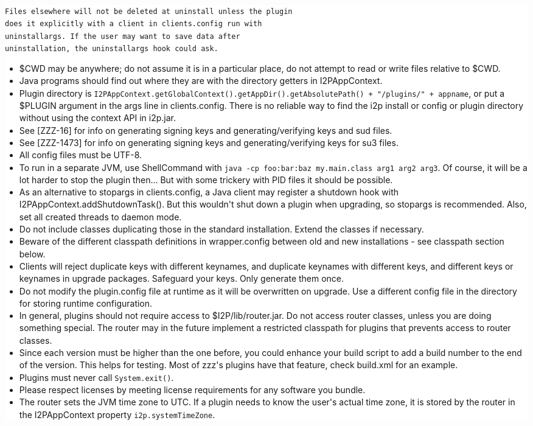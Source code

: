     Files elsewhere will not be deleted at uninstall unless the plugin
    does it explicitly with a client in clients.config run with
    uninstallargs. If the user may want to save data after
    uninstallation, the uninstallargs hook could ask.
-   \$CWD may be anywhere; do not assume it is in a particular place, do
    not attempt to read or write files relative to \$CWD.
-   Java programs should find out where they are with the directory
    getters in I2PAppContext.
-   Plugin directory is
    `I2PAppContext.getGlobalContext().getAppDir().getAbsolutePath() + "/plugins/" + appname`,
    or put a \$PLUGIN argument in the args line in clients.config. There
    is no reliable way to find the i2p install or config or plugin
    directory without using the context API in i2p.jar.
-   See \[ZZZ-16\] for info on generating signing keys and
    generating/verifying keys and sud files.
-   See \[ZZZ-1473\] for info on generating signing keys and
    generating/verifying keys for su3 files.
-   All config files must be UTF-8.
-   To run in a separate JVM, use ShellCommand with
    `java -cp foo:bar:baz my.main.class arg1 arg2 arg3`. Of course, it
    will be a lot harder to stop the plugin then\... But with some
    trickery with PID files it should be possible.
-   As an alternative to stopargs in clients.config, a Java client may
    register a shutdown hook with I2PAppContext.addShutdownTask(). But
    this wouldn\'t shut down a plugin when upgrading, so stopargs is
    recommended. Also, set all created threads to daemon mode.
-   Do not include classes duplicating those in the standard
    installation. Extend the classes if necessary.
-   Beware of the different classpath definitions in wrapper.config
    between old and new installations - see classpath section below.
-   Clients will reject duplicate keys with different keynames, and
    duplicate keynames with different keys, and different keys or
    keynames in upgrade packages. Safeguard your keys. Only generate
    them once.
-   Do not modify the plugin.config file at runtime as it will be
    overwritten on upgrade. Use a different config file in the directory
    for storing runtime configuration.
-   In general, plugins should not require access to
    \$I2P/lib/router.jar. Do not access router classes, unless you are
    doing something special. The router may in the future implement a
    restricted classpath for plugins that prevents access to router
    classes.
-   Since each version must be higher than the one before, you could
    enhance your build script to add a build number to the end of the
    version. This helps for testing. Most of zzz\'s plugins have that
    feature, check build.xml for an example.
-   Plugins must never call `System.exit()`.
-   Please respect licenses by meeting license requirements for any
    software you bundle.
-   The router sets the JVM time zone to UTC. If a plugin needs to know
    the user\'s actual time zone, it is stored by the router in the
    I2PAppContext property `i2p.systemTimeZone`.
